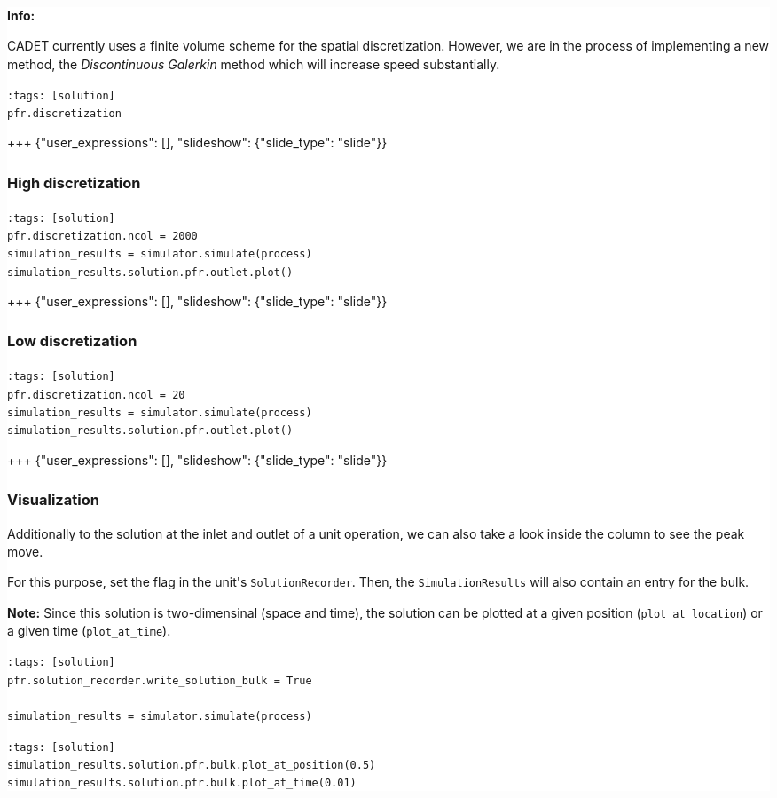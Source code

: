 
<div class="alert alert-info">

**Info:**

CADET currently uses a finite volume scheme for the spatial discretization.
However, we are in the process of implementing a new method, the *Discontinuous Galerkin* method which will increase speed substantially.

</div>

```{code-cell} ipython3
:tags: [solution]
pfr.discretization
```

+++ {"user_expressions": [], "slideshow": {"slide_type": "slide"}}

### High discretization

```{code-cell} ipython3
:tags: [solution]
pfr.discretization.ncol = 2000
simulation_results = simulator.simulate(process)
simulation_results.solution.pfr.outlet.plot()
```

+++ {"user_expressions": [], "slideshow": {"slide_type": "slide"}}

### Low discretization

```{code-cell} ipython3
:tags: [solution]
pfr.discretization.ncol = 20
simulation_results = simulator.simulate(process)
simulation_results.solution.pfr.outlet.plot()
```

+++ {"user_expressions": [], "slideshow": {"slide_type": "slide"}}

### Visualization

Additionally to the solution at the inlet and outlet of a unit operation, we can also take a look inside the column to see the peak move.

For this purpose, set the flag in the unit's `SolutionRecorder`.
Then, the `SimulationResults` will also contain an entry for the bulk.

**Note:** Since this solution is two-dimensinal (space and time), the solution can be plotted at a given position (`plot_at_location`) or a given time (`plot_at_time`).

```{code-cell} ipython3
:tags: [solution]
pfr.solution_recorder.write_solution_bulk = True

simulation_results = simulator.simulate(process)
```

```{code-cell} ipython3
:tags: [solution]
simulation_results.solution.pfr.bulk.plot_at_position(0.5)
simulation_results.solution.pfr.bulk.plot_at_time(0.01)
```
